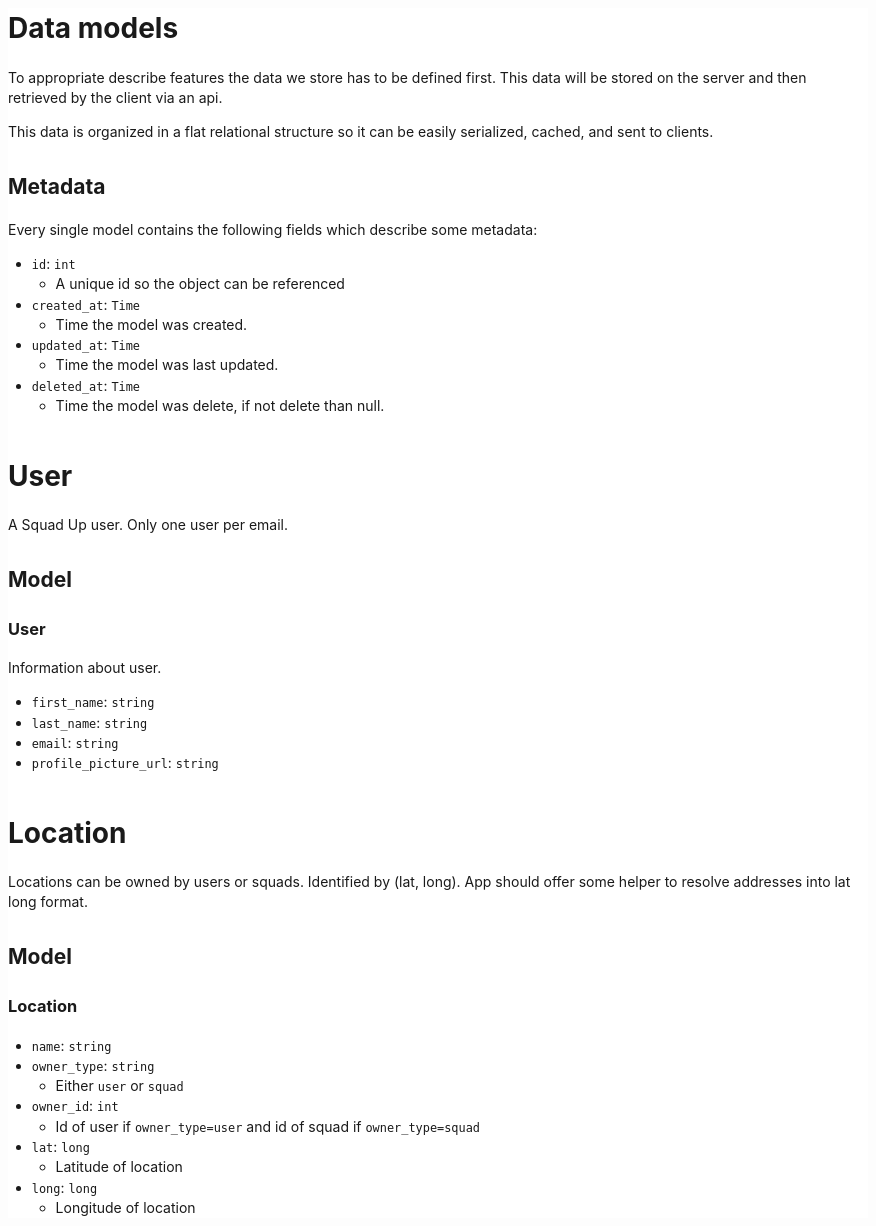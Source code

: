 # Data models
To appropriate describe features the data we store has to be defined first. This 
data will be stored on the server and then retrieved by the client via an api. 

This data is organized in a flat relational structure so it can be easily 
serialized, cached, and sent to clients.

## Metadata
Every single model contains the following fields which describe some metadata:

- `id`: `int`
    - A unique id so the object can be referenced
- `created_at`: `Time`
    - Time the model was created.
- `updated_at`: `Time`
    - Time the model was last updated.
- `deleted_at`: `Time`
    - Time the model was delete, if not delete than null.
    
# User
A Squad Up user. Only one user per email.

## Model
### User
Information about user.

- `first_name`: `string`
- `last_name`: `string`
- `email`: `string`
- `profile_picture_url`: `string`

# Location
Locations can be owned by users or squads. Identified by (lat, long). App should offer some helper to 
resolve addresses into lat long format.

## Model
### Location
- `name`: `string`
- `owner_type`: `string`
    - Either `user` or `squad`
- `owner_id`: `int`
    - Id of user if `owner_type=user` and id of squad if `owner_type=squad`
- `lat`: `long`
    - Latitude of location
- `long`: `long`
    - Longitude of location
